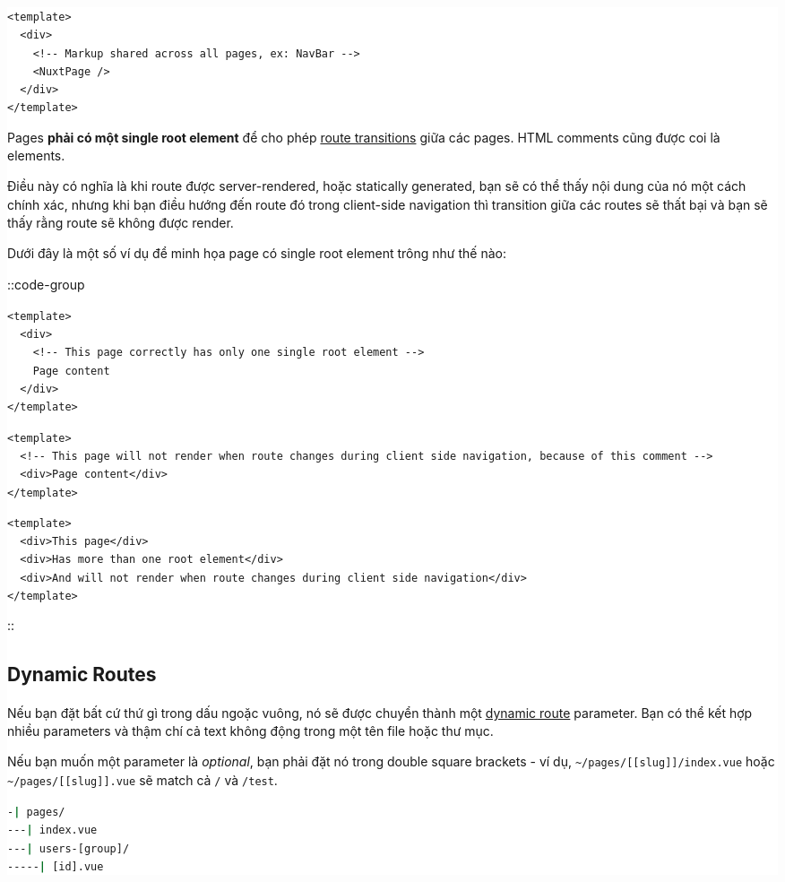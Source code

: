 ```vue [app.vue]
<template>
  <div>
    <!-- Markup shared across all pages, ex: NavBar -->
    <NuxtPage />
  </div>
</template>
```

Pages **phải có một single root element** để cho phép [route transitions](/docs/getting-started/transitions) giữa các pages. HTML comments cũng được coi là elements.

Điều này có nghĩa là khi route được server-rendered, hoặc statically generated, bạn sẽ có thể thấy nội dung của nó một cách chính xác, nhưng khi bạn điều hướng đến route đó trong client-side navigation thì transition giữa các routes sẽ thất bại và bạn sẽ thấy rằng route sẽ không được render.

Dưới đây là một số ví dụ để minh họa page có single root element trông như thế nào:

::code-group

```vue [pages/working.vue]
<template>
  <div>
    <!-- This page correctly has only one single root element -->
    Page content
  </div>
</template>
```

```vue [pages/bad-1.vue]
<template>
  <!-- This page will not render when route changes during client side navigation, because of this comment -->
  <div>Page content</div>
</template>
```

```vue [pages/bad-2.vue]
<template>
  <div>This page</div>
  <div>Has more than one root element</div>
  <div>And will not render when route changes during client side navigation</div>
</template>
```

::

## Dynamic Routes

Nếu bạn đặt bất cứ thứ gì trong dấu ngoặc vuông, nó sẽ được chuyển thành một [dynamic route](https://router.vuejs.org/guide/essentials/dynamic-matching.html) parameter. Bạn có thể kết hợp nhiều parameters và thậm chí cả text không động trong một tên file hoặc thư mục.

Nếu bạn muốn một parameter là _optional_, bạn phải đặt nó trong double square brackets - ví dụ, `~/pages/[[slug]]/index.vue` hoặc `~/pages/[[slug]].vue` sẽ match cả `/` và `/test`.

```bash [Directory Structure]
-| pages/
---| index.vue
---| users-[group]/
-----| [id].vue
```
